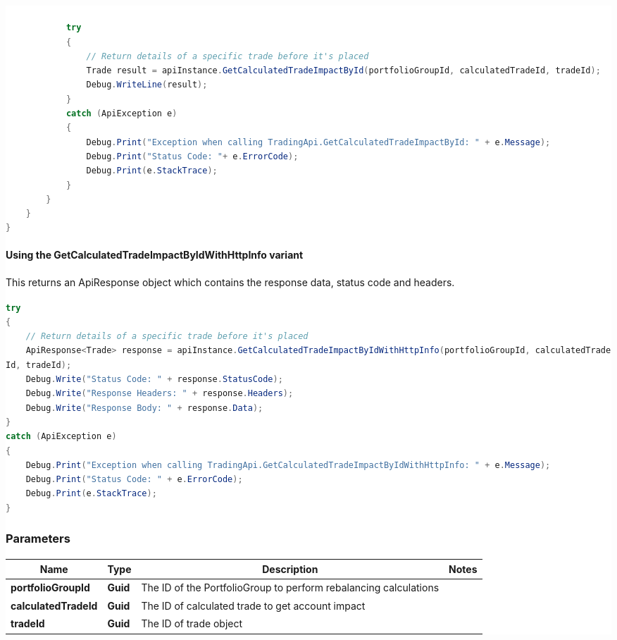 ```csharp

            try
            {
                // Return details of a specific trade before it's placed
                Trade result = apiInstance.GetCalculatedTradeImpactById(portfolioGroupId, calculatedTradeId, tradeId);
                Debug.WriteLine(result);
            }
            catch (ApiException e)
            {
                Debug.Print("Exception when calling TradingApi.GetCalculatedTradeImpactById: " + e.Message);
                Debug.Print("Status Code: "+ e.ErrorCode);
                Debug.Print(e.StackTrace);
            }
        }
    }
}
```

#### Using the GetCalculatedTradeImpactByIdWithHttpInfo variant
This returns an ApiResponse object which contains the response data, status code and headers.

```csharp
try
{
    // Return details of a specific trade before it's placed
    ApiResponse<Trade> response = apiInstance.GetCalculatedTradeImpactByIdWithHttpInfo(portfolioGroupId, calculatedTradeId, tradeId);
    Debug.Write("Status Code: " + response.StatusCode);
    Debug.Write("Response Headers: " + response.Headers);
    Debug.Write("Response Body: " + response.Data);
}
catch (ApiException e)
{
    Debug.Print("Exception when calling TradingApi.GetCalculatedTradeImpactByIdWithHttpInfo: " + e.Message);
    Debug.Print("Status Code: " + e.ErrorCode);
    Debug.Print(e.StackTrace);
}
```

### Parameters

| Name | Type | Description | Notes |
|------|------|-------------|-------|
| **portfolioGroupId** | **Guid** | The ID of the PortfolioGroup to perform rebalancing calculations |  |
| **calculatedTradeId** | **Guid** | The ID of calculated trade to get account impact |  |
| **tradeId** | **Guid** | The ID of trade object |  |
